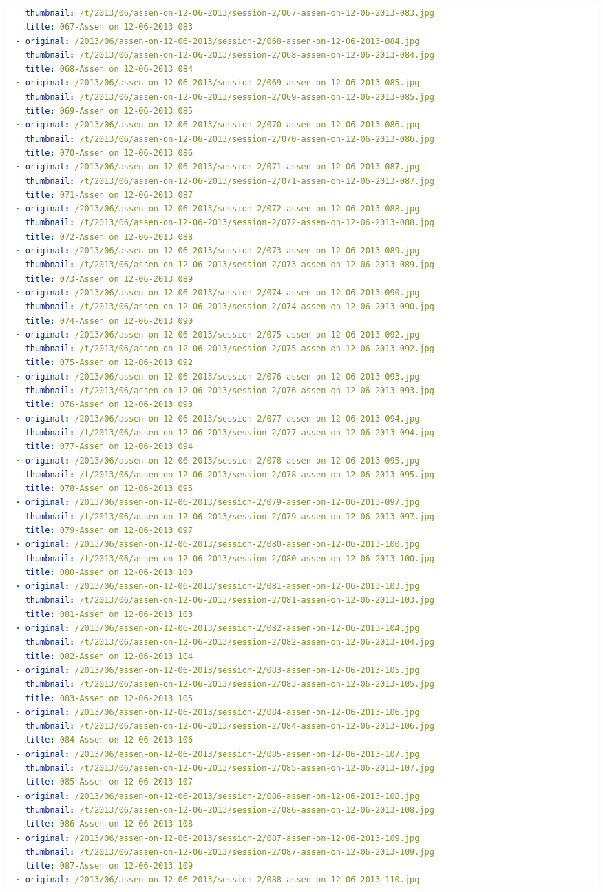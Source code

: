 ```yaml
    thumbnail: /t/2013/06/assen-on-12-06-2013/session-2/067-assen-on-12-06-2013-083.jpg
    title: 067-Assen on 12-06-2013 083
  - original: /2013/06/assen-on-12-06-2013/session-2/068-assen-on-12-06-2013-084.jpg
    thumbnail: /t/2013/06/assen-on-12-06-2013/session-2/068-assen-on-12-06-2013-084.jpg
    title: 068-Assen on 12-06-2013 084
  - original: /2013/06/assen-on-12-06-2013/session-2/069-assen-on-12-06-2013-085.jpg
    thumbnail: /t/2013/06/assen-on-12-06-2013/session-2/069-assen-on-12-06-2013-085.jpg
    title: 069-Assen on 12-06-2013 085
  - original: /2013/06/assen-on-12-06-2013/session-2/070-assen-on-12-06-2013-086.jpg
    thumbnail: /t/2013/06/assen-on-12-06-2013/session-2/070-assen-on-12-06-2013-086.jpg
    title: 070-Assen on 12-06-2013 086
  - original: /2013/06/assen-on-12-06-2013/session-2/071-assen-on-12-06-2013-087.jpg
    thumbnail: /t/2013/06/assen-on-12-06-2013/session-2/071-assen-on-12-06-2013-087.jpg
    title: 071-Assen on 12-06-2013 087
  - original: /2013/06/assen-on-12-06-2013/session-2/072-assen-on-12-06-2013-088.jpg
    thumbnail: /t/2013/06/assen-on-12-06-2013/session-2/072-assen-on-12-06-2013-088.jpg
    title: 072-Assen on 12-06-2013 088
  - original: /2013/06/assen-on-12-06-2013/session-2/073-assen-on-12-06-2013-089.jpg
    thumbnail: /t/2013/06/assen-on-12-06-2013/session-2/073-assen-on-12-06-2013-089.jpg
    title: 073-Assen on 12-06-2013 089
  - original: /2013/06/assen-on-12-06-2013/session-2/074-assen-on-12-06-2013-090.jpg
    thumbnail: /t/2013/06/assen-on-12-06-2013/session-2/074-assen-on-12-06-2013-090.jpg
    title: 074-Assen on 12-06-2013 090
  - original: /2013/06/assen-on-12-06-2013/session-2/075-assen-on-12-06-2013-092.jpg
    thumbnail: /t/2013/06/assen-on-12-06-2013/session-2/075-assen-on-12-06-2013-092.jpg
    title: 075-Assen on 12-06-2013 092
  - original: /2013/06/assen-on-12-06-2013/session-2/076-assen-on-12-06-2013-093.jpg
    thumbnail: /t/2013/06/assen-on-12-06-2013/session-2/076-assen-on-12-06-2013-093.jpg
    title: 076-Assen on 12-06-2013 093
  - original: /2013/06/assen-on-12-06-2013/session-2/077-assen-on-12-06-2013-094.jpg
    thumbnail: /t/2013/06/assen-on-12-06-2013/session-2/077-assen-on-12-06-2013-094.jpg
    title: 077-Assen on 12-06-2013 094
  - original: /2013/06/assen-on-12-06-2013/session-2/078-assen-on-12-06-2013-095.jpg
    thumbnail: /t/2013/06/assen-on-12-06-2013/session-2/078-assen-on-12-06-2013-095.jpg
    title: 078-Assen on 12-06-2013 095
  - original: /2013/06/assen-on-12-06-2013/session-2/079-assen-on-12-06-2013-097.jpg
    thumbnail: /t/2013/06/assen-on-12-06-2013/session-2/079-assen-on-12-06-2013-097.jpg
    title: 079-Assen on 12-06-2013 097
  - original: /2013/06/assen-on-12-06-2013/session-2/080-assen-on-12-06-2013-100.jpg
    thumbnail: /t/2013/06/assen-on-12-06-2013/session-2/080-assen-on-12-06-2013-100.jpg
    title: 080-Assen on 12-06-2013 100
  - original: /2013/06/assen-on-12-06-2013/session-2/081-assen-on-12-06-2013-103.jpg
    thumbnail: /t/2013/06/assen-on-12-06-2013/session-2/081-assen-on-12-06-2013-103.jpg
    title: 081-Assen on 12-06-2013 103
  - original: /2013/06/assen-on-12-06-2013/session-2/082-assen-on-12-06-2013-104.jpg
    thumbnail: /t/2013/06/assen-on-12-06-2013/session-2/082-assen-on-12-06-2013-104.jpg
    title: 082-Assen on 12-06-2013 104
  - original: /2013/06/assen-on-12-06-2013/session-2/083-assen-on-12-06-2013-105.jpg
    thumbnail: /t/2013/06/assen-on-12-06-2013/session-2/083-assen-on-12-06-2013-105.jpg
    title: 083-Assen on 12-06-2013 105
  - original: /2013/06/assen-on-12-06-2013/session-2/084-assen-on-12-06-2013-106.jpg
    thumbnail: /t/2013/06/assen-on-12-06-2013/session-2/084-assen-on-12-06-2013-106.jpg
    title: 084-Assen on 12-06-2013 106
  - original: /2013/06/assen-on-12-06-2013/session-2/085-assen-on-12-06-2013-107.jpg
    thumbnail: /t/2013/06/assen-on-12-06-2013/session-2/085-assen-on-12-06-2013-107.jpg
    title: 085-Assen on 12-06-2013 107
  - original: /2013/06/assen-on-12-06-2013/session-2/086-assen-on-12-06-2013-108.jpg
    thumbnail: /t/2013/06/assen-on-12-06-2013/session-2/086-assen-on-12-06-2013-108.jpg
    title: 086-Assen on 12-06-2013 108
  - original: /2013/06/assen-on-12-06-2013/session-2/087-assen-on-12-06-2013-109.jpg
    thumbnail: /t/2013/06/assen-on-12-06-2013/session-2/087-assen-on-12-06-2013-109.jpg
    title: 087-Assen on 12-06-2013 109
  - original: /2013/06/assen-on-12-06-2013/session-2/088-assen-on-12-06-2013-110.jpg
```